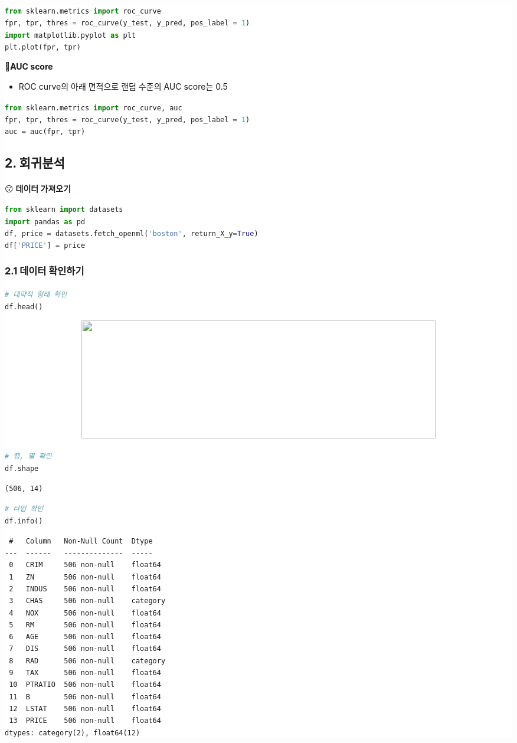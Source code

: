 ````python
from sklearn.metrics import roc_curve
fpr, tpr, thres = roc_curve(y_test, y_pred, pos_label = 1)
import matplotlib.pyplot as plt
plt.plot(fpr, tpr)
````

📍**AUC score**

- ROC curve의 아래 면적으로 랜덤 수준의 AUC score는 0.5

````python
from sklearn.metrics import roc_curve, auc
fpr, tpr, thres = roc_curve(y_test, y_pred, pos_label = 1)
auc = auc(fpr, tpr)
````

## 2. 회귀분석

😗 **데이터 가져오기**

````python
from sklearn import datasets
import pandas as pd
df, price = datasets.fetch_openml('boston', return_X_y=True)
df['PRICE'] = price
````

### 2.1 데이터 확인하기

````python
# 대략적 형태 확인
df.head()
````

<p align="center"><img src="https://github.com/sigirace/page-images/blob/main/adp/ml/ml3.png?raw=true" width="600" height="200"></p>

````python
# 행, 열 확인
df.shape
````

````
(506, 14)
````

````python
# 타입 확인
df.info()
````

````
 #   Column   Non-Null Count  Dtype   
---  ------   --------------  -----   
 0   CRIM     506 non-null    float64 
 1   ZN       506 non-null    float64 
 2   INDUS    506 non-null    float64 
 3   CHAS     506 non-null    category
 4   NOX      506 non-null    float64 
 5   RM       506 non-null    float64 
 6   AGE      506 non-null    float64 
 7   DIS      506 non-null    float64 
 8   RAD      506 non-null    category
 9   TAX      506 non-null    float64 
 10  PTRATIO  506 non-null    float64 
 11  B        506 non-null    float64 
 12  LSTAT    506 non-null    float64 
 13  PRICE    506 non-null    float64 
dtypes: category(2), float64(12)
````
